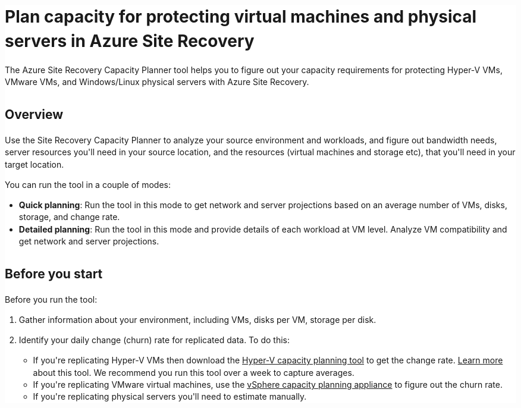 <properties
	pageTitle="Plan capacity for protecting virtual machines and physical servers in Azure Site Recovery | Microsoft Azure"
	description="Azure Site Recovery coordinates the replication, failover and recovery of virtual machines and physical servers located on on-premises to Azure or to a secondary on-premises site." 
	services="site-recovery" 
	documentationCenter="" 
	authors="rayne-wiselman" 
	manager="jwhit" 
	editor=""/>

<tags 
	ms.service="site-recovery" 
	ms.devlang="na"
	ms.topic="article"
	ms.tgt_pltfrm="na"
	ms.workload="storage-backup-recovery" 
	ms.date="11/01/2016" 
	ms.author="raynew"/>

# Plan capacity for protecting virtual machines and physical servers in Azure Site Recovery

The Azure Site Recovery Capacity Planner tool helps you to figure out your capacity requirements for protecting Hyper-V VMs, VMware VMs, and Windows/Linux physical servers with Azure Site Recovery.


## Overview

Use the Site Recovery Capacity Planner to analyze your source environment and workloads, and figure out bandwidth needs, server resources you'll need in your source location, and the resources (virtual machines and storage etc), that you'll need in your target location. 

You can run the tool in a couple of modes:

- **Quick planning**: Run the tool in this mode to get network and server projections based on an average number of VMs, disks, storage, and change rate.
- **Detailed planning**: Run the tool in this mode and provide details of each workload at VM level. Analyze VM compatibility and get network and server projections.

## Before you start

Before you run the tool:

1. Gather information about your environment, including VMs, disks per VM, storage per disk.
2. Identify your daily change (churn) rate for replicated data. To do this:

	- If you're replicating Hyper-V VMs then download the [Hyper-V capacity planning tool](https://www.microsoft.com/download/details.aspx?id=39057) to get the change rate. [Learn more](site-recovery-capacity-planning-for-hyper-v-replication.md) about this tool. We recommend you run this tool over a week to capture averages.
	- If you're replicating VMware virtual machines, use the [vSphere capacity planning appliance](https://labs.vmware.com/flings/vsphere-replication-capacity-planning-appliance) to figure out the churn rate.
	- If you're replicating physical servers you'll need to estimate manually.
